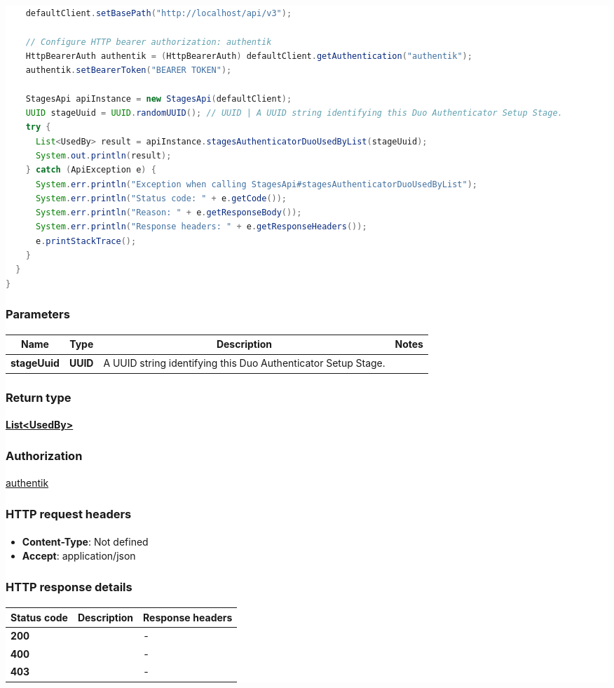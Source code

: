 ```java
    defaultClient.setBasePath("http://localhost/api/v3");
    
    // Configure HTTP bearer authorization: authentik
    HttpBearerAuth authentik = (HttpBearerAuth) defaultClient.getAuthentication("authentik");
    authentik.setBearerToken("BEARER TOKEN");

    StagesApi apiInstance = new StagesApi(defaultClient);
    UUID stageUuid = UUID.randomUUID(); // UUID | A UUID string identifying this Duo Authenticator Setup Stage.
    try {
      List<UsedBy> result = apiInstance.stagesAuthenticatorDuoUsedByList(stageUuid);
      System.out.println(result);
    } catch (ApiException e) {
      System.err.println("Exception when calling StagesApi#stagesAuthenticatorDuoUsedByList");
      System.err.println("Status code: " + e.getCode());
      System.err.println("Reason: " + e.getResponseBody());
      System.err.println("Response headers: " + e.getResponseHeaders());
      e.printStackTrace();
    }
  }
}
```

### Parameters

| Name | Type | Description  | Notes |
|------------- | ------------- | ------------- | -------------|
| **stageUuid** | **UUID**| A UUID string identifying this Duo Authenticator Setup Stage. | |

### Return type

[**List&lt;UsedBy&gt;**](UsedBy.md)

### Authorization

[authentik](../README.md#authentik)

### HTTP request headers

 - **Content-Type**: Not defined
 - **Accept**: application/json

### HTTP response details
| Status code | Description | Response headers |
|-------------|-------------|------------------|
| **200** |  |  -  |
| **400** |  |  -  |
| **403** |  |  -  |
